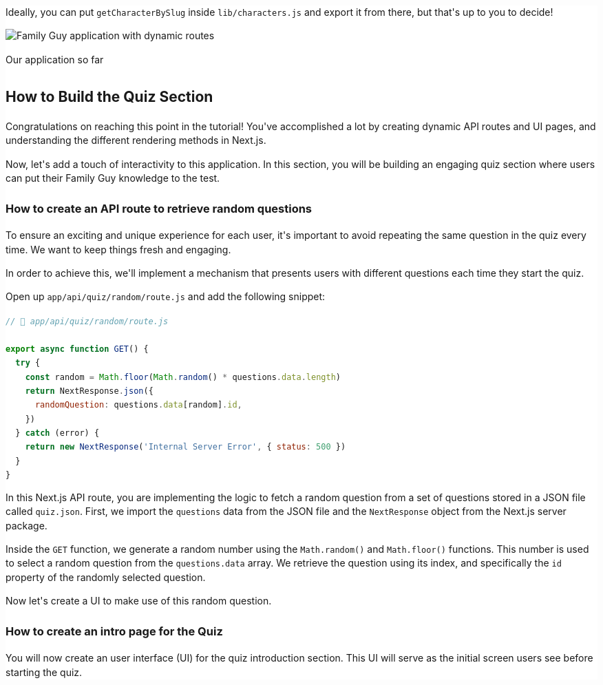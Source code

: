 Ideally, you can put `getCharacterBySlug` inside `lib/characters.js` and export it from there, but that's up to you to decide!

![Family Guy application with dynamic routes](https://www.freecodecamp.org/news/content/images/2023/05/ezgif-5-035df8a17a-1.gif)

Our application so far

## How to Build the Quiz Section

Congratulations on reaching this point in the tutorial! You've accomplished a lot by creating dynamic API routes and UI pages, and understanding the different rendering methods in Next.js.

Now, let's add a touch of interactivity to this application. In this section, you will be building an engaging quiz section where users can put their Family Guy knowledge to the test.

### How to create an API route to retrieve random questions

To ensure an exciting and unique experience for each user, it's important to avoid repeating the same question in the quiz every time. We want to keep things fresh and engaging.

In order to achieve this, we'll implement a mechanism that presents users with different questions each time they start the quiz.

Open up `app/api/quiz/random/route.js` and add the following snippet:

```js
// 📁 app/api/quiz/random/route.js

export async function GET() {
  try {
    const random = Math.floor(Math.random() * questions.data.length)
    return NextResponse.json({
      randomQuestion: questions.data[random].id,
    })
  } catch (error) {
    return new NextResponse('Internal Server Error', { status: 500 })
  }
}
```

In this Next.js API route, you are implementing the logic to fetch a random question from a set of questions stored in a JSON file called `quiz.json`. First, we import the `questions` data from the JSON file and the `NextResponse` object from the Next.js server package.

Inside the `GET` function, we generate a random number using the `Math.random()` and `Math.floor()` functions. This number is used to select a random question from the `questions.data` array. We retrieve the question using its index, and specifically the `id` property of the randomly selected question.

Now let's create a UI to make use of this random question.

### How to create an intro page for the Quiz

You will now create an user interface (UI) for the quiz introduction section. This UI will serve as the initial screen users see before starting the quiz.
